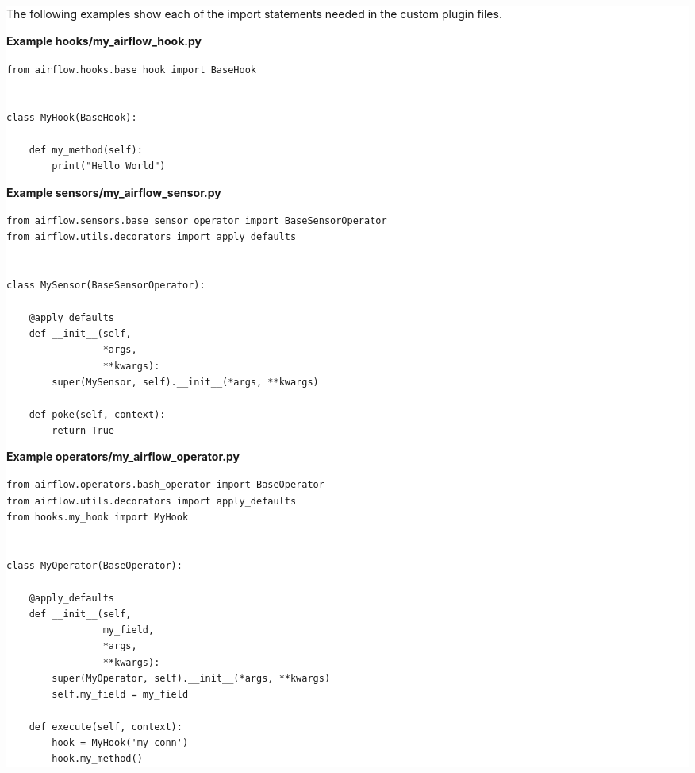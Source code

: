 The following examples show each of the import statements needed in the custom plugin files\.

**Example hooks/my\_airflow\_hook\.py**  

```
from airflow.hooks.base_hook import BaseHook


class MyHook(BaseHook):

    def my_method(self):
        print("Hello World")
```

**Example sensors/my\_airflow\_sensor\.py**  

```
from airflow.sensors.base_sensor_operator import BaseSensorOperator
from airflow.utils.decorators import apply_defaults


class MySensor(BaseSensorOperator):

    @apply_defaults
    def __init__(self,
                 *args,
                 **kwargs):
        super(MySensor, self).__init__(*args, **kwargs)

    def poke(self, context):
        return True
```

**Example operators/my\_airflow\_operator\.py**  

```
from airflow.operators.bash_operator import BaseOperator
from airflow.utils.decorators import apply_defaults
from hooks.my_hook import MyHook


class MyOperator(BaseOperator):

    @apply_defaults
    def __init__(self,
                 my_field,
                 *args,
                 **kwargs):
        super(MyOperator, self).__init__(*args, **kwargs)
        self.my_field = my_field

    def execute(self, context):
        hook = MyHook('my_conn')
        hook.my_method()
```
